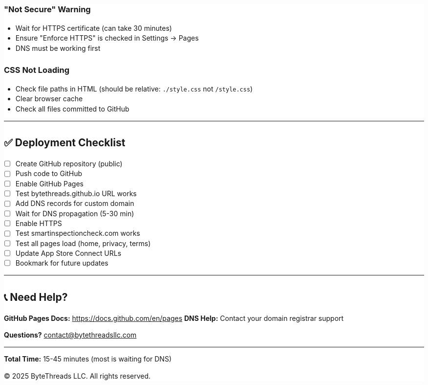 ### "Not Secure" Warning
- Wait for HTTPS certificate (can take 30 minutes)
- Ensure "Enforce HTTPS" is checked in Settings → Pages
- DNS must be working first

### CSS Not Loading
- Check file paths in HTML (should be relative: `./style.css` not `/style.css`)
- Clear browser cache
- Check all files committed to GitHub

---

## ✅ Deployment Checklist

- [ ] Create GitHub repository (public)
- [ ] Push code to GitHub
- [ ] Enable GitHub Pages
- [ ] Test bytethreads.github.io URL works
- [ ] Add DNS records for custom domain
- [ ] Wait for DNS propagation (5-30 min)
- [ ] Enable HTTPS
- [ ] Test smartinspectioncheck.com works
- [ ] Test all pages load (home, privacy, terms)
- [ ] Update App Store Connect URLs
- [ ] Bookmark for future updates

---

## 📞 Need Help?

**GitHub Pages Docs:** https://docs.github.com/en/pages
**DNS Help:** Contact your domain registrar support

**Questions?** contact@bytethreadsllc.com

---

**Total Time:** 15-45 minutes (most is waiting for DNS)

© 2025 ByteThreads LLC. All rights reserved.
